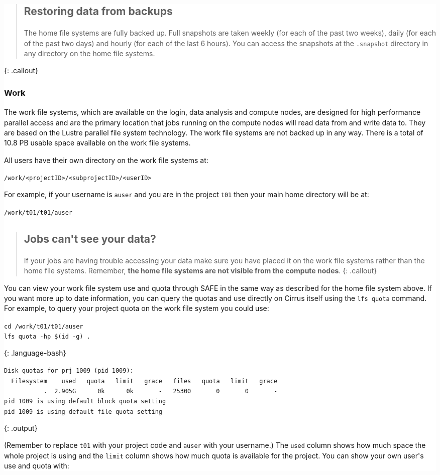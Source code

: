 > ## Restoring data from backups
> The home file systems are fully backed up. Full snapshots are taken weekly (for each of the
> past two weeks), daily (for each of the past two days) and hourly (for each of the last
> 6 hours). You can access the snapshots at the `.snapshot` directory in any directory on
> the home file systems.
> ```
{: .callout}

### Work

The work file systems, which are available on the login, data analysis and compute nodes, are
designed for high performance parallel access and are the primary location that jobs running on
the compute nodes will read data from and write data to. They are based on the Lustre parallel
file system technology. The work file systems are not backed up in any way. There is a total of 
10.8 PB usable space available on the work file systems.

All users have their own directory on the work file systems at:

```
/work/<projectID>/<subprojectID>/<userID>
```

For example, if your username is `auser` and you are in the project `t01` then your main home
directory will be at:

```
/work/t01/t01/auser
```

> ## Jobs can't see your data?
> If your jobs are having trouble accessing your data make sure you have placed it on the work
> file systems rather than the home file systems. Remember, **the home file systems are not
> visible from the compute nodes**.
{: .callout}

You can view your work file system use and quota through SAFE in the same way as described 
for the home file system above. If you want more up to date information, you can query 
the quotas and use directly on Cirrus itself using the `lfs quota` command. For example,
to query your project quota on the work file system you could use:

```
cd /work/t01/t01/auser
lfs quota -hp $(id -g) .
```
{: .language-bash}
```
Disk quotas for prj 1009 (pid 1009):
  Filesystem    used   quota   limit   grace   files   quota   limit   grace
           .  2.905G      0k      0k       -   25300       0       0       -
pid 1009 is using default block quota setting
pid 1009 is using default file quota setting
```
{: .output}

(Remember to replace `t01` with your project code and `auser` with your username.) The
`used` column shows how much space the whole project is using and the `limit` column
shows how much quota is available for the project. You can show your own user's use
and quota with:
